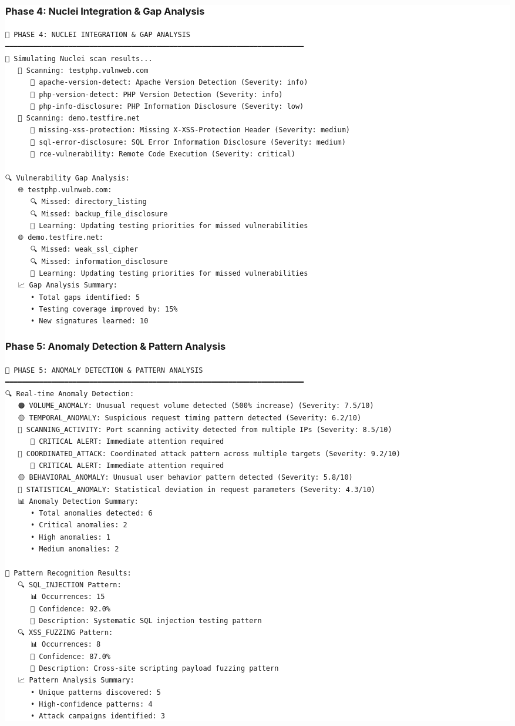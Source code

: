 ### **Phase 4: Nuclei Integration & Gap Analysis**
```
🚀 PHASE 4: NUCLEI INTEGRATION & GAP ANALYSIS
━━━━━━━━━━━━━━━━━━━━━━━━━━━━━━━━━━━━━━━━━━━━━━━━━━━━━━━━━━━━━━━━━━━━━━━
🔬 Simulating Nuclei scan results...
   🎯 Scanning: testphp.vulnweb.com
      🚨 apache-version-detect: Apache Version Detection (Severity: info)
      🚨 php-version-detect: PHP Version Detection (Severity: info)
      🚨 php-info-disclosure: PHP Information Disclosure (Severity: low)
   🎯 Scanning: demo.testfire.net
      🚨 missing-xss-protection: Missing X-XSS-Protection Header (Severity: medium)
      🚨 sql-error-disclosure: SQL Error Information Disclosure (Severity: medium)
      🚨 rce-vulnerability: Remote Code Execution (Severity: critical)

🔍 Vulnerability Gap Analysis:
   🌐 testphp.vulnweb.com:
      🔍 Missed: directory_listing
      🔍 Missed: backup_file_disclosure
      🧠 Learning: Updating testing priorities for missed vulnerabilities
   🌐 demo.testfire.net:
      🔍 Missed: weak_ssl_cipher
      🔍 Missed: information_disclosure
      🧠 Learning: Updating testing priorities for missed vulnerabilities
   📈 Gap Analysis Summary:
      • Total gaps identified: 5
      • Testing coverage improved by: 15%
      • New signatures learned: 10
```

### **Phase 5: Anomaly Detection & Pattern Analysis**
```
🚨 PHASE 5: ANOMALY DETECTION & PATTERN ANALYSIS
━━━━━━━━━━━━━━━━━━━━━━━━━━━━━━━━━━━━━━━━━━━━━━━━━━━━━━━━━━━━━━━━━━━━━━━
🔍 Real-time Anomaly Detection:
   🟠 VOLUME_ANOMALY: Unusual request volume detected (500% increase) (Severity: 7.5/10)
   🟡 TEMPORAL_ANOMALY: Suspicious request timing pattern detected (Severity: 6.2/10)
   🔴 SCANNING_ACTIVITY: Port scanning activity detected from multiple IPs (Severity: 8.5/10)
      🚨 CRITICAL ALERT: Immediate attention required
   🔴 COORDINATED_ATTACK: Coordinated attack pattern across multiple targets (Severity: 9.2/10)
      🚨 CRITICAL ALERT: Immediate attention required
   🟡 BEHAVIORAL_ANOMALY: Unusual user behavior pattern detected (Severity: 5.8/10)
   🔵 STATISTICAL_ANOMALY: Statistical deviation in request parameters (Severity: 4.3/10)
   📊 Anomaly Detection Summary:
      • Total anomalies detected: 6
      • Critical anomalies: 2
      • High anomalies: 1
      • Medium anomalies: 2

🧠 Pattern Recognition Results:
   🔍 SQL_INJECTION Pattern:
      📊 Occurrences: 15
      🎯 Confidence: 92.0%
      📝 Description: Systematic SQL injection testing pattern
   🔍 XSS_FUZZING Pattern:
      📊 Occurrences: 8
      🎯 Confidence: 87.0%
      📝 Description: Cross-site scripting payload fuzzing pattern
   📈 Pattern Analysis Summary:
      • Unique patterns discovered: 5
      • High-confidence patterns: 4
      • Attack campaigns identified: 3
```
